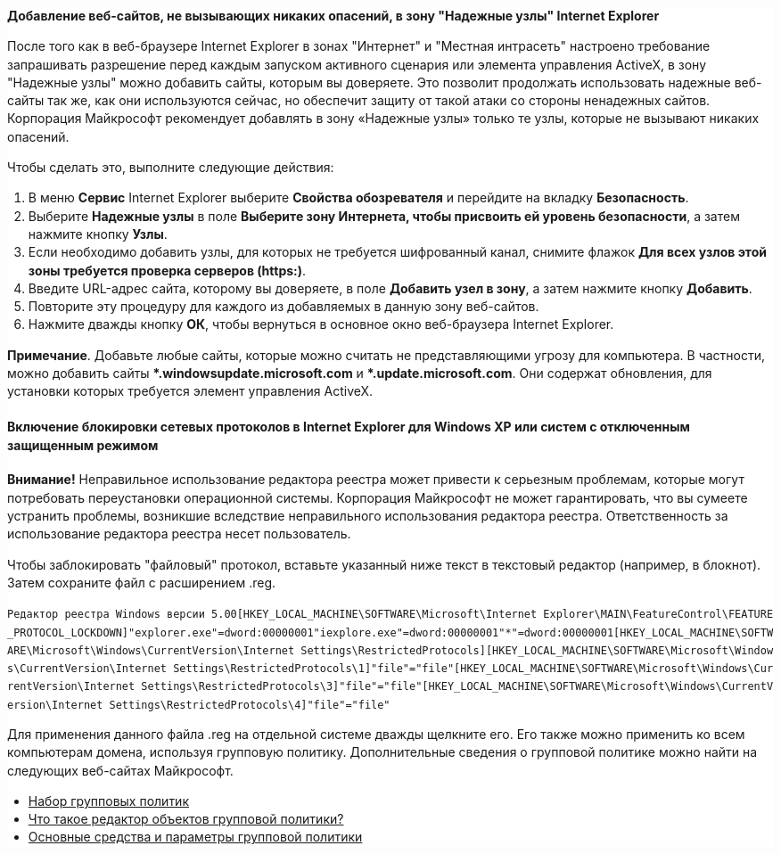 **Добавление веб-сайтов, не вызывающих никаких опасений, в зону "Надежные узлы" Internet Explorer**

После того как в веб-браузере Internet Explorer в зонах "Интернет" и "Местная интрасеть" настроено требование запрашивать разрешение перед каждым запуском активного сценария или элемента управления ActiveX, в зону "Надежные узлы" можно добавить сайты, которым вы доверяете. Это позволит продолжать использовать надежные веб-сайты так же, как они используются сейчас, но обеспечит защиту от такой атаки со стороны ненадежных сайтов. Корпорация Майкрософт рекомендует добавлять в зону «Надежные узлы» только те узлы, которые не вызывают никаких опасений.

Чтобы сделать это, выполните следующие действия:

1.  В меню **Сервис** Internet Explorer выберите **Свойства обозревателя** и перейдите на вкладку **Безопасность**.
2.  Выберите **Надежные узлы** в поле **Выберите зону Интернета, чтобы присвоить ей уровень безопасности**, а затем нажмите кнопку **Узлы**.
3.  Если необходимо добавить узлы, для которых не требуется шифрованный канал, снимите флажок **Для всех узлов этой зоны требуется проверка серверов (https:)**.
4.  Введите URL-адрес сайта, которому вы доверяете, в поле **Добавить узел в зону**, а затем нажмите кнопку **Добавить**.
5.  Повторите эту процедуру для каждого из добавляемых в данную зону веб-сайтов.
6.  Нажмите дважды кнопку **ОК**, чтобы вернуться в основное окно веб-браузера Internet Explorer.

**Примечание**. Добавьте любые сайты, которые можно считать не представляющими угрозу для компьютера. В частности, можно добавить сайты **\*.windowsupdate.microsoft.com** и **\*.update.microsoft.com**. Они содержат обновления, для установки которых требуется элемент управления ActiveX.

#### Включение блокировки сетевых протоколов в Internet Explorer для Windows XP или систем с отключенным защищенным режимом

**Внимание!** Неправильное использование редактора реестра может привести к серьезным проблемам, которые могут потребовать переустановки операционной системы. Корпорация Майкрософт не может гарантировать, что вы сумеете устранить проблемы, возникшие вследствие неправильного использования редактора реестра. Ответственность за использование редактора реестра несет пользователь.

Чтобы заблокировать "файловый" протокол, вставьте указанный ниже текст в текстовый редактор (например, в блокнот). Затем сохраните файл с расширением .reg.

`Редактор реестра Windows версии 5.00[HKEY_LOCAL_MACHINE\SOFTWARE\Microsoft\Internet Explorer\MAIN\FeatureControl\FEATURE_PROTOCOL_LOCKDOWN]"explorer.exe"=dword:00000001"iexplore.exe"=dword:00000001"*"=dword:00000001[HKEY_LOCAL_MACHINE\SOFTWARE\Microsoft\Windows\CurrentVersion\Internet Settings\RestrictedProtocols][HKEY_LOCAL_MACHINE\SOFTWARE\Microsoft\Windows\CurrentVersion\Internet Settings\RestrictedProtocols\1]"file"="file"[HKEY_LOCAL_MACHINE\SOFTWARE\Microsoft\Windows\CurrentVersion\Internet Settings\RestrictedProtocols\3]"file"="file"[HKEY_LOCAL_MACHINE\SOFTWARE\Microsoft\Windows\CurrentVersion\Internet Settings\RestrictedProtocols\4]"file"="file"`

Для применения данного файла .reg на отдельной системе дважды щелкните его. Его также можно применить ко всем компьютерам домена, используя групповую политику. Дополнительные сведения о групповой политике можно найти на следующих веб-сайтах Майкрософт.

-   [Набор групповых политик](http://technet.microsoft.com/en-us/library/cc779838.aspx)
-   [Что такое редактор объектов групповой политики?](http://technet.microsoft.com/en-us/library/cc737816.aspx)
-   [Основные средства и параметры групповой политики](http://technet.microsoft.com/en-us/library/cc784165.aspx)
